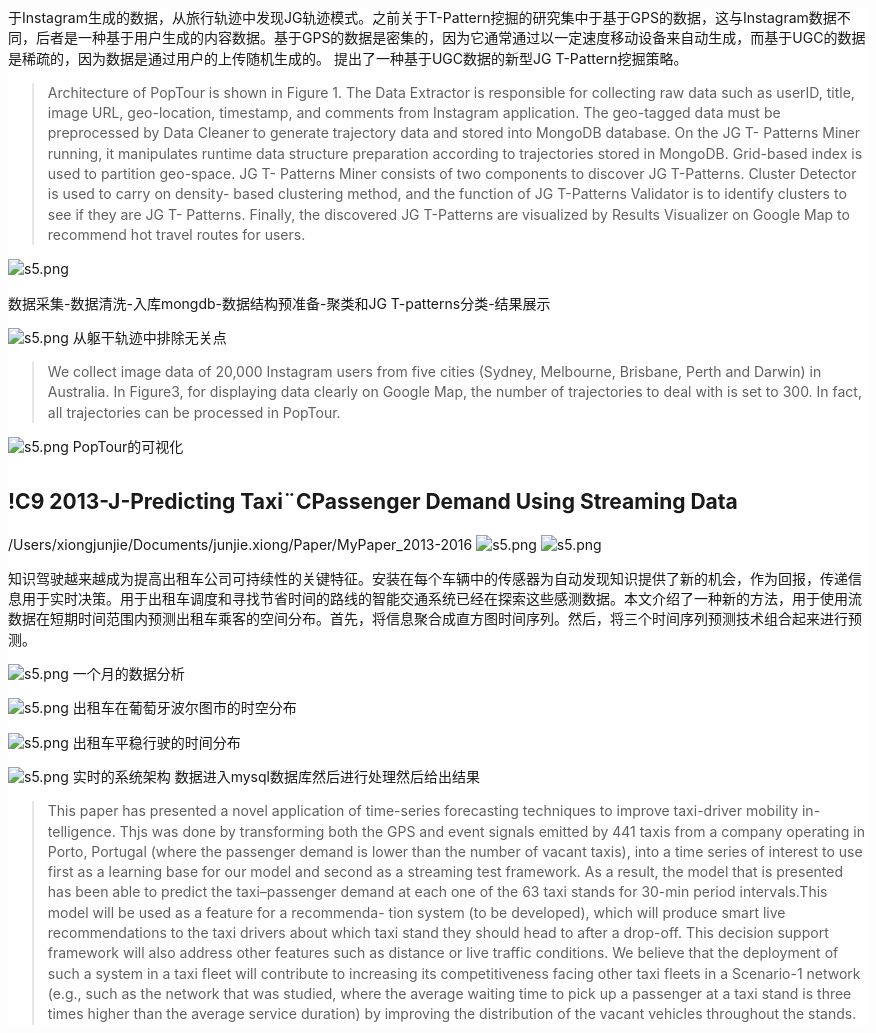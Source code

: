 于Instagram生成的数据，从旅行轨迹中发现JG轨迹模式。之前关于T-Pattern挖掘的研究集中于基于GPS的数据，这与Instagram数据不同，后者是一种基于用户生成的内容数据。基于GPS的数据是密集的，因为它通常通过以一定速度移动设备来自动生成，而基于UGC的数据是稀疏的，因为数据是通过用户的上传随机生成的。 提出了一种基于UGC数据的新型JG T-Pattern挖掘策略。 

> Architecture of PopTour is shown in Figure 1. The Data Extractor is responsible for collecting raw data such as userID, title, image URL, geo-location, timestamp, and comments from Instagram application. The geo-tagged data must be preprocessed by Data Cleaner to generate trajectory data and stored into MongoDB database. On the JG T- Patterns Miner running, it manipulates runtime data structure preparation according to trajectories stored in MongoDB. Grid-based index is used to partition geo-space. JG T- Patterns Miner consists of two components to discover JG T-Patterns. Cluster Detector is used to carry on density- based clustering method, and the function of JG T-Patterns Validator is to identify clusters to see if they are JG T- Patterns. Finally, the discovered JG T-Patterns are visualized by Results Visualizer on Google Map to recommend hot travel routes for users.

![s5.png](/Users/xiongjunjie/Desktop/s23.png)

数据采集-数据清洗-入库mongdb-数据结构预准备-聚类和JG T-patterns分类-结果展示

![s5.png](/Users/xiongjunjie/Desktop/s22.png)
从躯干轨迹中排除无关点

> We collect image data of 20,000 Instagram users from five cities (Sydney, Melbourne, Brisbane, Perth and Darwin) in Australia. In Figure3, for displaying data clearly on Google Map, the number of trajectories to deal with is set to 300. In fact, all trajectories can be processed in PopTour.

![s5.png](/Users/xiongjunjie/Desktop/s21.png)
PopTour的可视化

## !C9 2013-J-Predicting Taxi¨CPassenger Demand Using Streaming Data
/Users/xiongjunjie/Documents/junjie.xiong/Paper/MyPaper_2013-2016
![s5.png](/Users/xiongjunjie/Desktop/s24.png)
![s5.png](/Users/xiongjunjie/Desktop/s25.png)

知识驾驶越来越成为提高出租车公司可持续性的关键特征。安装在每个车辆中的传感器为自动发现知识提供了新的机会，作为回报，传递信息用于实时决策。用于出租车调度和寻找节省时间的路线的智能交通系统已经在探索这些感测数据。本文介绍了一种新的方法，用于使用流数据在短期时间范围内预测出租车乘客的空间分布。首先，将信息聚合成直方图时间序列。然后，将三个时间序列预测技术组合起来进行预测。

![s5.png](/Users/xiongjunjie/Desktop/s26.png)
一个月的数据分析

![s5.png](/Users/xiongjunjie/Desktop/s27.png)
出租车在葡萄牙波尔图市的时空分布

![s5.png](/Users/xiongjunjie/Desktop/s28.png)
出租车平稳行驶的时间分布

![s5.png](/Users/xiongjunjie/Desktop/s29.png)
实时的系统架构
数据进入mysql数据库然后进行处理然后给出结果

>This paper has presented a novel application of time-series forecasting techniques to improve taxi-driver mobility in- telligence. Thjs was done by transforming both the GPS and event signals emitted by 441 taxis from a company operating in Porto, Portugal (where the passenger demand is lower than the number of vacant taxis), into a time series of interest to use first as a learning base for our model and second as a streaming test framework. As a result, the model that is presented has been able to predict the taxi–passenger demand at each one of the 63 taxi stands for 30-min period intervals.This model will be used as a feature for a recommenda- tion system (to be developed), which will produce smart live recommendations to the taxi drivers about which taxi stand they should head to after a drop-off. This decision support framework will also address other features such as distance or live traffic conditions. We believe that the deployment of such a system in a taxi fleet will contribute to increasing its competitiveness facing other taxi fleets in a Scenario-1 network (e.g., such as the network that was studied, where the average waiting time to pick up a passenger at a taxi stand is three times higher than the average service duration) by improving the distribution of the vacant vehicles throughout the stands.